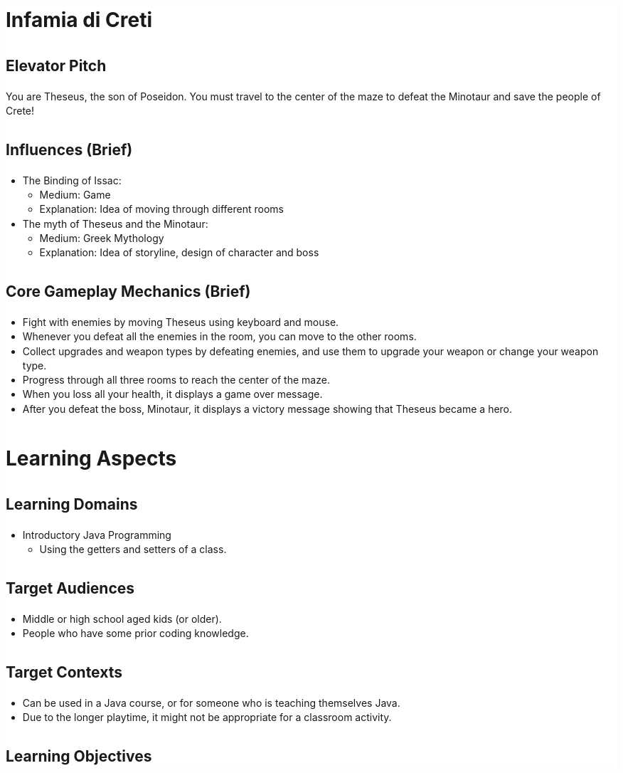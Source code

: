 # Infamia di Creti

## Elevator Pitch

You are Theseus, the son of Poseidon. You must travel to the center of the maze to defeat the Minotaur and save the people of Crete!

## Influences (Brief)

- The Binding of Issac:
  - Medium: Game
  - Explanation: Idea of moving through different rooms
- The myth of Theseus and the Minotaur:
  - Medium: Greek Mythology
  - Explanation: Idea of storyline, design of character and boss

## Core Gameplay Mechanics (Brief)

- Fight with enemies by moving Theseus using keyboard and mouse.
- Whenever you defeat all the enemies in the room, you can move to the other rooms.
- Collect upgrades and weapon types by defeating enemies, and use them to upgrade your weapon or change your weapon type.
- Progress through all three rooms to reach the center of the maze.
- When you loss all your health, it displays a game over message.
- After you defeat the boss, Minotaur, it displays a victory message showing that Theseus became a hero.

# Learning Aspects

## Learning Domains

- Introductory Java Programming
  - Using the getters and setters of a class.

## Target Audiences

- Middle or high school aged kids (or older).
- People who have some prior coding knowledge.


## Target Contexts

- Can be used in a Java course, or for someone who is teaching themselves Java. 
- Due to the longer playtime, it might not be appropriate for a classroom activity.

## Learning Objectives
